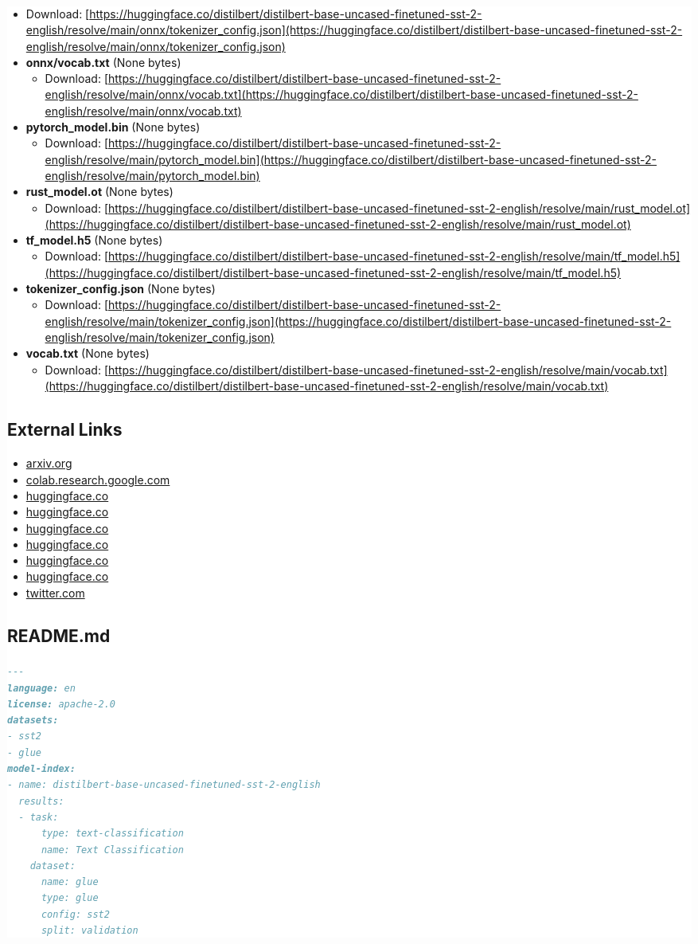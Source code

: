   - Download: [https://huggingface.co/distilbert/distilbert-base-uncased-finetuned-sst-2-english/resolve/main/onnx/tokenizer_config.json](https://huggingface.co/distilbert/distilbert-base-uncased-finetuned-sst-2-english/resolve/main/onnx/tokenizer_config.json)
- **onnx/vocab.txt** (None bytes)
  - Download: [https://huggingface.co/distilbert/distilbert-base-uncased-finetuned-sst-2-english/resolve/main/onnx/vocab.txt](https://huggingface.co/distilbert/distilbert-base-uncased-finetuned-sst-2-english/resolve/main/onnx/vocab.txt)
- **pytorch_model.bin** (None bytes)
  - Download: [https://huggingface.co/distilbert/distilbert-base-uncased-finetuned-sst-2-english/resolve/main/pytorch_model.bin](https://huggingface.co/distilbert/distilbert-base-uncased-finetuned-sst-2-english/resolve/main/pytorch_model.bin)
- **rust_model.ot** (None bytes)
  - Download: [https://huggingface.co/distilbert/distilbert-base-uncased-finetuned-sst-2-english/resolve/main/rust_model.ot](https://huggingface.co/distilbert/distilbert-base-uncased-finetuned-sst-2-english/resolve/main/rust_model.ot)
- **tf_model.h5** (None bytes)
  - Download: [https://huggingface.co/distilbert/distilbert-base-uncased-finetuned-sst-2-english/resolve/main/tf_model.h5](https://huggingface.co/distilbert/distilbert-base-uncased-finetuned-sst-2-english/resolve/main/tf_model.h5)
- **tokenizer_config.json** (None bytes)
  - Download: [https://huggingface.co/distilbert/distilbert-base-uncased-finetuned-sst-2-english/resolve/main/tokenizer_config.json](https://huggingface.co/distilbert/distilbert-base-uncased-finetuned-sst-2-english/resolve/main/tokenizer_config.json)
- **vocab.txt** (None bytes)
  - Download: [https://huggingface.co/distilbert/distilbert-base-uncased-finetuned-sst-2-english/resolve/main/vocab.txt](https://huggingface.co/distilbert/distilbert-base-uncased-finetuned-sst-2-english/resolve/main/vocab.txt)


## External Links

- [arxiv.org](https://arxiv.org/abs/1910.01108)
- [colab.research.google.com](https://colab.research.google.com/gist/ageron/fb2f64fb145b4bc7c49efc97e5f114d3/biasmap.ipynb)
- [huggingface.co](https://huggingface.co/datasets/sst2)
- [huggingface.co](https://huggingface.co/datasets/stereoset)
- [huggingface.co](https://huggingface.co/datasets/super_glue)
- [huggingface.co](https://huggingface.co/datasets/wino_bias)
- [huggingface.co](https://huggingface.co/distilbert-base-uncased)
- [huggingface.co](https://huggingface.co/docs/transformers/main/en/model_doc/distilbert#transformers.DistilBertForSequenceClassification)
- [twitter.com](https://twitter.com/aureliengeron)


## README.md

```markdown
---
language: en
license: apache-2.0
datasets:
- sst2
- glue
model-index:
- name: distilbert-base-uncased-finetuned-sst-2-english
  results:
  - task:
      type: text-classification
      name: Text Classification
    dataset:
      name: glue
      type: glue
      config: sst2
      split: validation
```